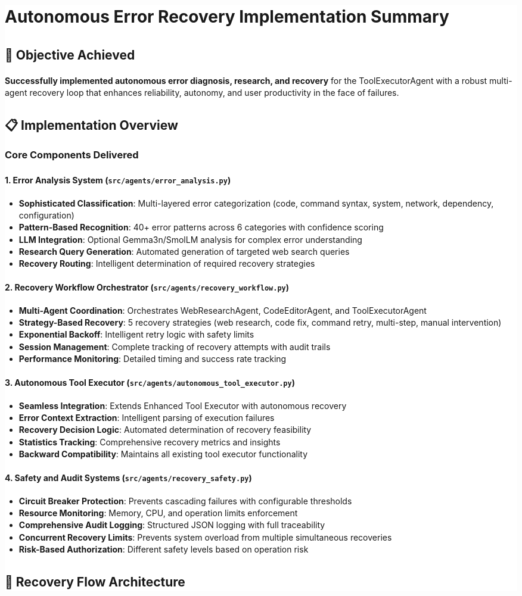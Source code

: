 # Autonomous Error Recovery Implementation Summary

## 🎯 Objective Achieved

**Successfully implemented autonomous error diagnosis, research, and recovery** for the ToolExecutorAgent with a robust multi-agent recovery loop that enhances reliability, autonomy, and user productivity in the face of failures.

## 📋 Implementation Overview

### Core Components Delivered

#### 1. **Error Analysis System** (`src/agents/error_analysis.py`)
- **Sophisticated Classification**: Multi-layered error categorization (code, command syntax, system, network, dependency, configuration)
- **Pattern-Based Recognition**: 40+ error patterns across 6 categories with confidence scoring
- **LLM Integration**: Optional Gemma3n/SmolLM analysis for complex error understanding
- **Research Query Generation**: Automated generation of targeted web search queries
- **Recovery Routing**: Intelligent determination of required recovery strategies

#### 2. **Recovery Workflow Orchestrator** (`src/agents/recovery_workflow.py`)
- **Multi-Agent Coordination**: Orchestrates WebResearchAgent, CodeEditorAgent, and ToolExecutorAgent
- **Strategy-Based Recovery**: 5 recovery strategies (web research, code fix, command retry, multi-step, manual intervention)
- **Exponential Backoff**: Intelligent retry logic with safety limits
- **Session Management**: Complete tracking of recovery attempts with audit trails
- **Performance Monitoring**: Detailed timing and success rate tracking

#### 3. **Autonomous Tool Executor** (`src/agents/autonomous_tool_executor.py`) 
- **Seamless Integration**: Extends Enhanced Tool Executor with autonomous recovery
- **Error Context Extraction**: Intelligent parsing of execution failures
- **Recovery Decision Logic**: Automated determination of recovery feasibility
- **Statistics Tracking**: Comprehensive recovery metrics and insights
- **Backward Compatibility**: Maintains all existing tool executor functionality

#### 4. **Safety and Audit Systems** (`src/agents/recovery_safety.py`)
- **Circuit Breaker Protection**: Prevents cascading failures with configurable thresholds
- **Resource Monitoring**: Memory, CPU, and operation limits enforcement
- **Comprehensive Audit Logging**: Structured JSON logging with full traceability
- **Concurrent Recovery Limits**: Prevents system overload from multiple simultaneous recoveries
- **Risk-Based Authorization**: Different safety levels based on operation risk

## 🔄 Recovery Flow Architecture
